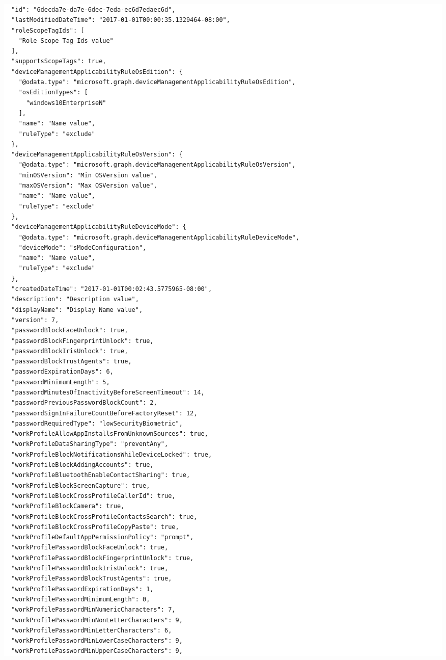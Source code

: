 ``` http
  "id": "6decda7e-da7e-6dec-7eda-ec6d7edaec6d",
  "lastModifiedDateTime": "2017-01-01T00:00:35.1329464-08:00",
  "roleScopeTagIds": [
    "Role Scope Tag Ids value"
  ],
  "supportsScopeTags": true,
  "deviceManagementApplicabilityRuleOsEdition": {
    "@odata.type": "microsoft.graph.deviceManagementApplicabilityRuleOsEdition",
    "osEditionTypes": [
      "windows10EnterpriseN"
    ],
    "name": "Name value",
    "ruleType": "exclude"
  },
  "deviceManagementApplicabilityRuleOsVersion": {
    "@odata.type": "microsoft.graph.deviceManagementApplicabilityRuleOsVersion",
    "minOSVersion": "Min OSVersion value",
    "maxOSVersion": "Max OSVersion value",
    "name": "Name value",
    "ruleType": "exclude"
  },
  "deviceManagementApplicabilityRuleDeviceMode": {
    "@odata.type": "microsoft.graph.deviceManagementApplicabilityRuleDeviceMode",
    "deviceMode": "sModeConfiguration",
    "name": "Name value",
    "ruleType": "exclude"
  },
  "createdDateTime": "2017-01-01T00:02:43.5775965-08:00",
  "description": "Description value",
  "displayName": "Display Name value",
  "version": 7,
  "passwordBlockFaceUnlock": true,
  "passwordBlockFingerprintUnlock": true,
  "passwordBlockIrisUnlock": true,
  "passwordBlockTrustAgents": true,
  "passwordExpirationDays": 6,
  "passwordMinimumLength": 5,
  "passwordMinutesOfInactivityBeforeScreenTimeout": 14,
  "passwordPreviousPasswordBlockCount": 2,
  "passwordSignInFailureCountBeforeFactoryReset": 12,
  "passwordRequiredType": "lowSecurityBiometric",
  "workProfileAllowAppInstallsFromUnknownSources": true,
  "workProfileDataSharingType": "preventAny",
  "workProfileBlockNotificationsWhileDeviceLocked": true,
  "workProfileBlockAddingAccounts": true,
  "workProfileBluetoothEnableContactSharing": true,
  "workProfileBlockScreenCapture": true,
  "workProfileBlockCrossProfileCallerId": true,
  "workProfileBlockCamera": true,
  "workProfileBlockCrossProfileContactsSearch": true,
  "workProfileBlockCrossProfileCopyPaste": true,
  "workProfileDefaultAppPermissionPolicy": "prompt",
  "workProfilePasswordBlockFaceUnlock": true,
  "workProfilePasswordBlockFingerprintUnlock": true,
  "workProfilePasswordBlockIrisUnlock": true,
  "workProfilePasswordBlockTrustAgents": true,
  "workProfilePasswordExpirationDays": 1,
  "workProfilePasswordMinimumLength": 0,
  "workProfilePasswordMinNumericCharacters": 7,
  "workProfilePasswordMinNonLetterCharacters": 9,
  "workProfilePasswordMinLetterCharacters": 6,
  "workProfilePasswordMinLowerCaseCharacters": 9,
  "workProfilePasswordMinUpperCaseCharacters": 9,
```